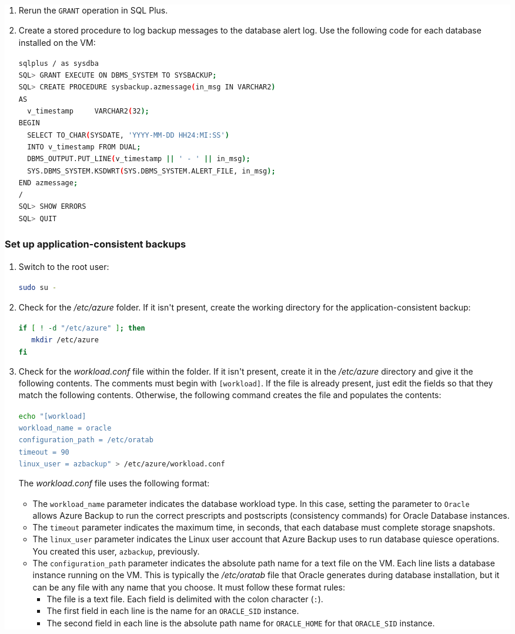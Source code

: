    1. Rerun the `GRANT` operation in SQL Plus.

1. Create a stored procedure to log backup messages to the database alert log. Use the following code for each database installed on the VM:

   ```bash
   sqlplus / as sysdba
   SQL> GRANT EXECUTE ON DBMS_SYSTEM TO SYSBACKUP;
   SQL> CREATE PROCEDURE sysbackup.azmessage(in_msg IN VARCHAR2)
   AS
     v_timestamp     VARCHAR2(32);
   BEGIN
     SELECT TO_CHAR(SYSDATE, 'YYYY-MM-DD HH24:MI:SS')
     INTO v_timestamp FROM DUAL;
     DBMS_OUTPUT.PUT_LINE(v_timestamp || ' - ' || in_msg);
     SYS.DBMS_SYSTEM.KSDWRT(SYS.DBMS_SYSTEM.ALERT_FILE, in_msg);
   END azmessage;
   /
   SQL> SHOW ERRORS
   SQL> QUIT
   ```

### Set up application-consistent backups

1. Switch to the root user:

   ```bash
   sudo su -
   ```

1. Check for the */etc/azure* folder. If it isn't present, create the working directory for the application-consistent backup:

   ```bash
   if [ ! -d "/etc/azure" ]; then
      mkdir /etc/azure
   fi
   ```

1. Check for the *workload.conf* file within the folder. If it isn't present, create it in the */etc/azure* directory and give it the following contents. The comments must begin with `[workload]`. If the file is already present, just edit the fields so that they match the following contents. Otherwise, the following command creates the file and populates the contents:

   ```bash
   echo "[workload]
   workload_name = oracle
   configuration_path = /etc/oratab
   timeout = 90
   linux_user = azbackup" > /etc/azure/workload.conf
   ```

   The *workload.conf* file uses the following format:

   * The `workload_name` parameter indicates the database workload type. In this case, setting the parameter to `Oracle` allows Azure Backup to run the correct prescripts and postscripts (consistency commands) for Oracle Database instances.
   * The `timeout` parameter indicates the maximum time, in seconds, that each database must complete storage snapshots.
   * The `linux_user` parameter indicates the Linux user account that Azure Backup uses to run database quiesce operations. You created this user, `azbackup`, previously.
   * The `configuration_path` parameter indicates the absolute path name for a text file on the VM. Each line lists a database instance running on the VM. This is typically the */etc/oratab* file that Oracle generates during database installation, but it can be any file with any name that you choose. It must follow these format rules:
     * The file is a text file. Each field is delimited with the colon character (`:`).
     * The first field in each line is the name for an `ORACLE_SID` instance.
     * The second field in each line is the absolute path name for `ORACLE_HOME` for that `ORACLE_SID` instance.